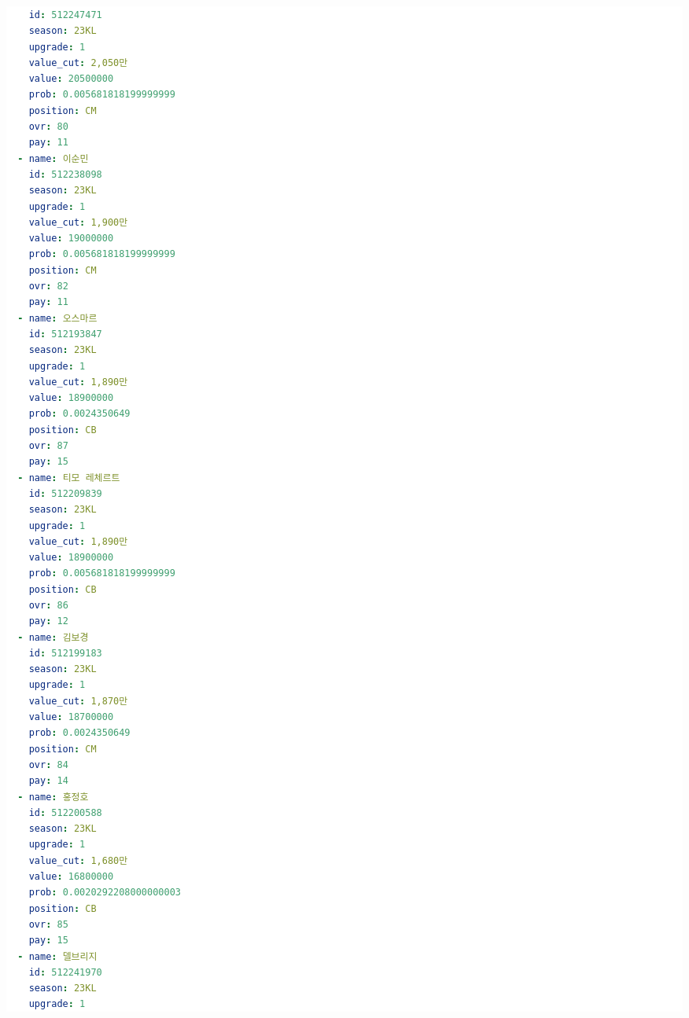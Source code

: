 ```yaml
    id: 512247471
    season: 23KL
    upgrade: 1
    value_cut: 2,050만
    value: 20500000
    prob: 0.005681818199999999
    position: CM
    ovr: 80
    pay: 11
  - name: 이순민
    id: 512238098
    season: 23KL
    upgrade: 1
    value_cut: 1,900만
    value: 19000000
    prob: 0.005681818199999999
    position: CM
    ovr: 82
    pay: 11
  - name: 오스마르
    id: 512193847
    season: 23KL
    upgrade: 1
    value_cut: 1,890만
    value: 18900000
    prob: 0.0024350649
    position: CB
    ovr: 87
    pay: 15
  - name: 티모 레체르트
    id: 512209839
    season: 23KL
    upgrade: 1
    value_cut: 1,890만
    value: 18900000
    prob: 0.005681818199999999
    position: CB
    ovr: 86
    pay: 12
  - name: 김보경
    id: 512199183
    season: 23KL
    upgrade: 1
    value_cut: 1,870만
    value: 18700000
    prob: 0.0024350649
    position: CM
    ovr: 84
    pay: 14
  - name: 홍정호
    id: 512200588
    season: 23KL
    upgrade: 1
    value_cut: 1,680만
    value: 16800000
    prob: 0.0020292208000000003
    position: CB
    ovr: 85
    pay: 15
  - name: 델브리지
    id: 512241970
    season: 23KL
    upgrade: 1
```